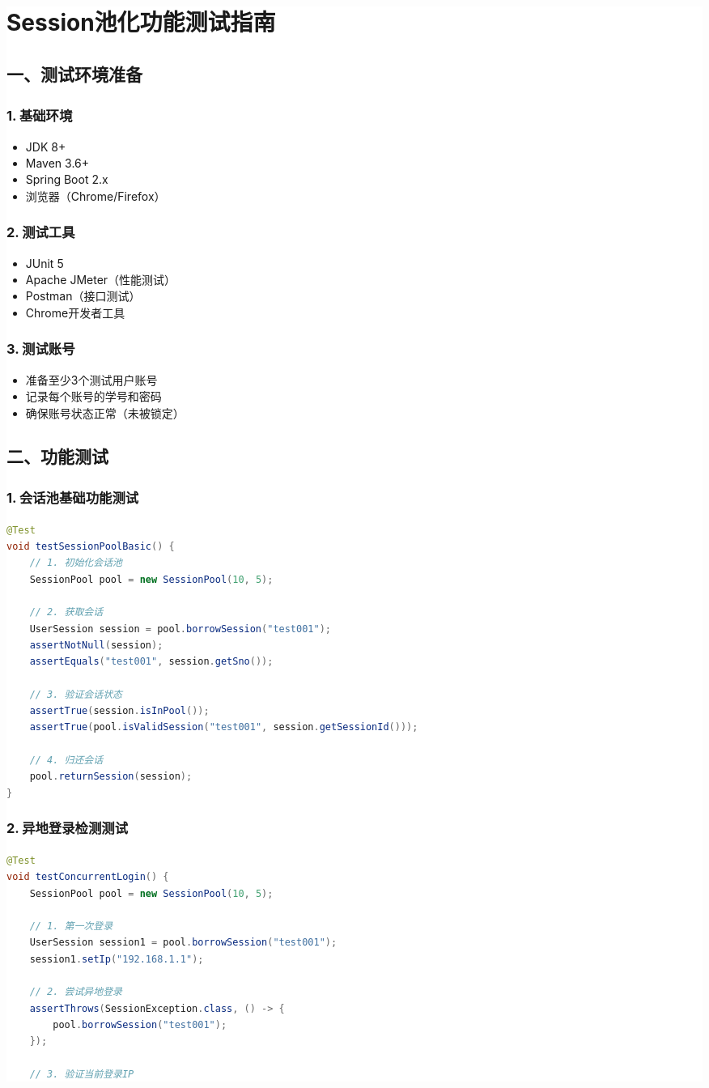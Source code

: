 # Session池化功能测试指南

## 一、测试环境准备

### 1. 基础环境
- JDK 8+
- Maven 3.6+
- Spring Boot 2.x
- 浏览器（Chrome/Firefox）

### 2. 测试工具
- JUnit 5
- Apache JMeter（性能测试）
- Postman（接口测试）
- Chrome开发者工具

### 3. 测试账号
- 准备至少3个测试用户账号
- 记录每个账号的学号和密码
- 确保账号状态正常（未被锁定）

## 二、功能测试

### 1. 会话池基础功能测试
```java
@Test
void testSessionPoolBasic() {
    // 1. 初始化会话池
    SessionPool pool = new SessionPool(10, 5);
    
    // 2. 获取会话
    UserSession session = pool.borrowSession("test001");
    assertNotNull(session);
    assertEquals("test001", session.getSno());
    
    // 3. 验证会话状态
    assertTrue(session.isInPool());
    assertTrue(pool.isValidSession("test001", session.getSessionId()));
    
    // 4. 归还会话
    pool.returnSession(session);
}
```

### 2. 异地登录检测测试
```java
@Test
void testConcurrentLogin() {
    SessionPool pool = new SessionPool(10, 5);
    
    // 1. 第一次登录
    UserSession session1 = pool.borrowSession("test001");
    session1.setIp("192.168.1.1");
    
    // 2. 尝试异地登录
    assertThrows(SessionException.class, () -> {
        pool.borrowSession("test001");
    });
    
    // 3. 验证当前登录IP
```